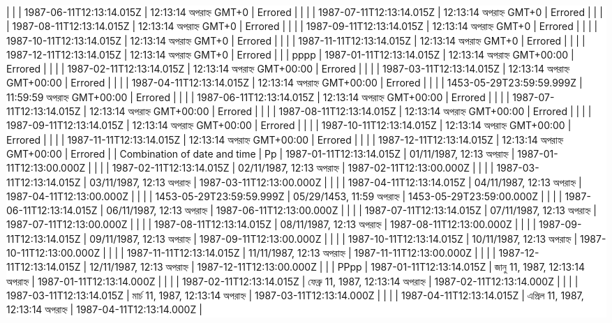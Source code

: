 |                                 |              | 1987-06-11T12:13:14.015Z | 12:13:14 অপরাহ্ন GMT+0                                        | Errored                  |
|                                 |              | 1987-07-11T12:13:14.015Z | 12:13:14 অপরাহ্ন GMT+0                                        | Errored                  |
|                                 |              | 1987-08-11T12:13:14.015Z | 12:13:14 অপরাহ্ন GMT+0                                        | Errored                  |
|                                 |              | 1987-09-11T12:13:14.015Z | 12:13:14 অপরাহ্ন GMT+0                                        | Errored                  |
|                                 |              | 1987-10-11T12:13:14.015Z | 12:13:14 অপরাহ্ন GMT+0                                        | Errored                  |
|                                 |              | 1987-11-11T12:13:14.015Z | 12:13:14 অপরাহ্ন GMT+0                                        | Errored                  |
|                                 |              | 1987-12-11T12:13:14.015Z | 12:13:14 অপরাহ্ন GMT+0                                        | Errored                  |
|                                 | pppp         | 1987-01-11T12:13:14.015Z | 12:13:14 অপরাহ্ন GMT+00:00                                    | Errored                  |
|                                 |              | 1987-02-11T12:13:14.015Z | 12:13:14 অপরাহ্ন GMT+00:00                                    | Errored                  |
|                                 |              | 1987-03-11T12:13:14.015Z | 12:13:14 অপরাহ্ন GMT+00:00                                    | Errored                  |
|                                 |              | 1987-04-11T12:13:14.015Z | 12:13:14 অপরাহ্ন GMT+00:00                                    | Errored                  |
|                                 |              | 1453-05-29T23:59:59.999Z | 11:59:59 অপরাহ্ন GMT+00:00                                    | Errored                  |
|                                 |              | 1987-06-11T12:13:14.015Z | 12:13:14 অপরাহ্ন GMT+00:00                                    | Errored                  |
|                                 |              | 1987-07-11T12:13:14.015Z | 12:13:14 অপরাহ্ন GMT+00:00                                    | Errored                  |
|                                 |              | 1987-08-11T12:13:14.015Z | 12:13:14 অপরাহ্ন GMT+00:00                                    | Errored                  |
|                                 |              | 1987-09-11T12:13:14.015Z | 12:13:14 অপরাহ্ন GMT+00:00                                    | Errored                  |
|                                 |              | 1987-10-11T12:13:14.015Z | 12:13:14 অপরাহ্ন GMT+00:00                                    | Errored                  |
|                                 |              | 1987-11-11T12:13:14.015Z | 12:13:14 অপরাহ্ন GMT+00:00                                    | Errored                  |
|                                 |              | 1987-12-11T12:13:14.015Z | 12:13:14 অপরাহ্ন GMT+00:00                                    | Errored                  |
| Combination of date and time    | Pp           | 1987-01-11T12:13:14.015Z | 01/11/1987, 12:13 অপরাহ্ন                                     | 1987-01-11T12:13:00.000Z |
|                                 |              | 1987-02-11T12:13:14.015Z | 02/11/1987, 12:13 অপরাহ্ন                                     | 1987-02-11T12:13:00.000Z |
|                                 |              | 1987-03-11T12:13:14.015Z | 03/11/1987, 12:13 অপরাহ্ন                                     | 1987-03-11T12:13:00.000Z |
|                                 |              | 1987-04-11T12:13:14.015Z | 04/11/1987, 12:13 অপরাহ্ন                                     | 1987-04-11T12:13:00.000Z |
|                                 |              | 1453-05-29T23:59:59.999Z | 05/29/1453, 11:59 অপরাহ্ন                                     | 1453-05-29T23:59:00.000Z |
|                                 |              | 1987-06-11T12:13:14.015Z | 06/11/1987, 12:13 অপরাহ্ন                                     | 1987-06-11T12:13:00.000Z |
|                                 |              | 1987-07-11T12:13:14.015Z | 07/11/1987, 12:13 অপরাহ্ন                                     | 1987-07-11T12:13:00.000Z |
|                                 |              | 1987-08-11T12:13:14.015Z | 08/11/1987, 12:13 অপরাহ্ন                                     | 1987-08-11T12:13:00.000Z |
|                                 |              | 1987-09-11T12:13:14.015Z | 09/11/1987, 12:13 অপরাহ্ন                                     | 1987-09-11T12:13:00.000Z |
|                                 |              | 1987-10-11T12:13:14.015Z | 10/11/1987, 12:13 অপরাহ্ন                                     | 1987-10-11T12:13:00.000Z |
|                                 |              | 1987-11-11T12:13:14.015Z | 11/11/1987, 12:13 অপরাহ্ন                                     | 1987-11-11T12:13:00.000Z |
|                                 |              | 1987-12-11T12:13:14.015Z | 12/11/1987, 12:13 অপরাহ্ন                                     | 1987-12-11T12:13:00.000Z |
|                                 | PPpp         | 1987-01-11T12:13:14.015Z | জানু 11, 1987, 12:13:14 অপরাহ্ন                               | 1987-01-11T12:13:14.000Z |
|                                 |              | 1987-02-11T12:13:14.015Z | ফেব্রু 11, 1987, 12:13:14 অপরাহ্ন                             | 1987-02-11T12:13:14.000Z |
|                                 |              | 1987-03-11T12:13:14.015Z | মার্চ 11, 1987, 12:13:14 অপরাহ্ন                              | 1987-03-11T12:13:14.000Z |
|                                 |              | 1987-04-11T12:13:14.015Z | এপ্রিল 11, 1987, 12:13:14 অপরাহ্ন                             | 1987-04-11T12:13:14.000Z |